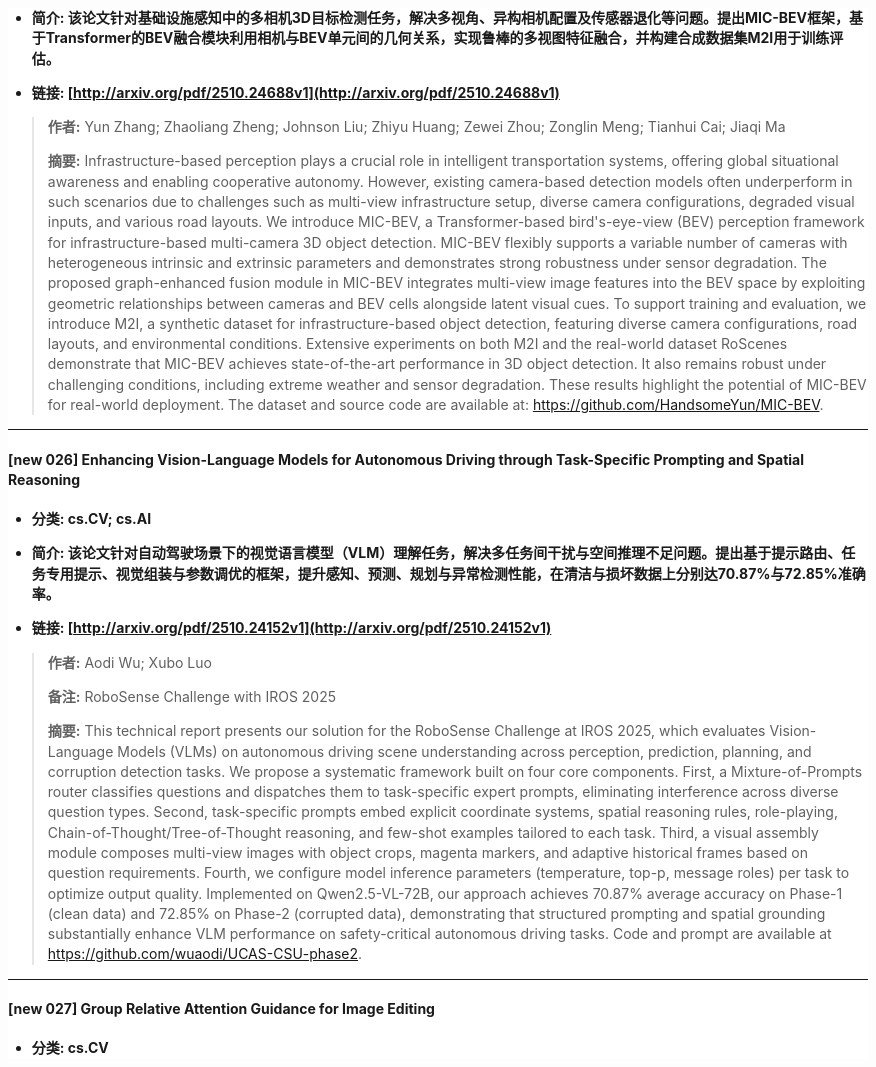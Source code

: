 - **简介: 该论文针对基础设施感知中的多相机3D目标检测任务，解决多视角、异构相机配置及传感器退化等问题。提出MIC-BEV框架，基于Transformer的BEV融合模块利用相机与BEV单元间的几何关系，实现鲁棒的多视图特征融合，并构建合成数据集M2I用于训练评估。**

- **链接: [http://arxiv.org/pdf/2510.24688v1](http://arxiv.org/pdf/2510.24688v1)**

> **作者:** Yun Zhang; Zhaoliang Zheng; Johnson Liu; Zhiyu Huang; Zewei Zhou; Zonglin Meng; Tianhui Cai; Jiaqi Ma
>
> **摘要:** Infrastructure-based perception plays a crucial role in intelligent transportation systems, offering global situational awareness and enabling cooperative autonomy. However, existing camera-based detection models often underperform in such scenarios due to challenges such as multi-view infrastructure setup, diverse camera configurations, degraded visual inputs, and various road layouts. We introduce MIC-BEV, a Transformer-based bird's-eye-view (BEV) perception framework for infrastructure-based multi-camera 3D object detection. MIC-BEV flexibly supports a variable number of cameras with heterogeneous intrinsic and extrinsic parameters and demonstrates strong robustness under sensor degradation. The proposed graph-enhanced fusion module in MIC-BEV integrates multi-view image features into the BEV space by exploiting geometric relationships between cameras and BEV cells alongside latent visual cues. To support training and evaluation, we introduce M2I, a synthetic dataset for infrastructure-based object detection, featuring diverse camera configurations, road layouts, and environmental conditions. Extensive experiments on both M2I and the real-world dataset RoScenes demonstrate that MIC-BEV achieves state-of-the-art performance in 3D object detection. It also remains robust under challenging conditions, including extreme weather and sensor degradation. These results highlight the potential of MIC-BEV for real-world deployment. The dataset and source code are available at: https://github.com/HandsomeYun/MIC-BEV.
>
---
#### [new 026] Enhancing Vision-Language Models for Autonomous Driving through Task-Specific Prompting and Spatial Reasoning
- **分类: cs.CV; cs.AI**

- **简介: 该论文针对自动驾驶场景下的视觉语言模型（VLM）理解任务，解决多任务间干扰与空间推理不足问题。提出基于提示路由、任务专用提示、视觉组装与参数调优的框架，提升感知、预测、规划与异常检测性能，在清洁与损坏数据上分别达70.87%与72.85%准确率。**

- **链接: [http://arxiv.org/pdf/2510.24152v1](http://arxiv.org/pdf/2510.24152v1)**

> **作者:** Aodi Wu; Xubo Luo
>
> **备注:** RoboSense Challenge with IROS 2025
>
> **摘要:** This technical report presents our solution for the RoboSense Challenge at IROS 2025, which evaluates Vision-Language Models (VLMs) on autonomous driving scene understanding across perception, prediction, planning, and corruption detection tasks. We propose a systematic framework built on four core components. First, a Mixture-of-Prompts router classifies questions and dispatches them to task-specific expert prompts, eliminating interference across diverse question types. Second, task-specific prompts embed explicit coordinate systems, spatial reasoning rules, role-playing, Chain-of-Thought/Tree-of-Thought reasoning, and few-shot examples tailored to each task. Third, a visual assembly module composes multi-view images with object crops, magenta markers, and adaptive historical frames based on question requirements. Fourth, we configure model inference parameters (temperature, top-p, message roles) per task to optimize output quality. Implemented on Qwen2.5-VL-72B, our approach achieves 70.87% average accuracy on Phase-1 (clean data) and 72.85% on Phase-2 (corrupted data), demonstrating that structured prompting and spatial grounding substantially enhance VLM performance on safety-critical autonomous driving tasks. Code and prompt are available at https://github.com/wuaodi/UCAS-CSU-phase2.
>
---
#### [new 027] Group Relative Attention Guidance for Image Editing
- **分类: cs.CV**
